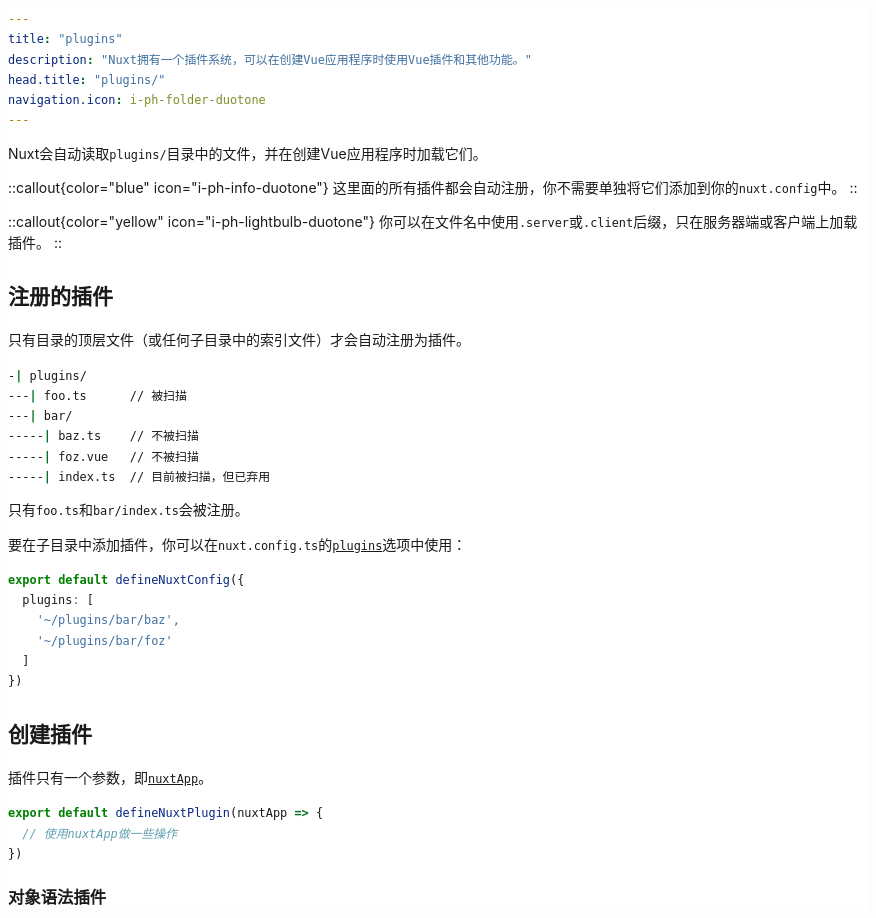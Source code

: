 ```yaml
---
title: "plugins"
description: "Nuxt拥有一个插件系统，可以在创建Vue应用程序时使用Vue插件和其他功能。"
head.title: "plugins/"
navigation.icon: i-ph-folder-duotone
---
```


Nuxt会自动读取`plugins/`目录中的文件，并在创建Vue应用程序时加载它们。

::callout{color="blue" icon="i-ph-info-duotone"}
这里面的所有插件都会自动注册，你不需要单独将它们添加到你的`nuxt.config`中。
::

::callout{color="yellow" icon="i-ph-lightbulb-duotone"}
你可以在文件名中使用`.server`或`.client`后缀，只在服务器端或客户端上加载插件。
::

## 注册的插件

只有目录的顶层文件（或任何子目录中的索引文件）才会自动注册为插件。

```bash [目录���构]
-| plugins/
---| foo.ts      // 被扫描
---| bar/
-----| baz.ts    // 不被扫描
-----| foz.vue   // 不被扫描
-----| index.ts  // 目前被扫描，但已弃用
```

只有`foo.ts`和`bar/index.ts`会被注册。

要在子目录中添加插件，你可以在`nuxt.config.ts`的[`plugins`](/docs/api/nuxt-config#plugins-1)选项中使用：

```ts [nuxt.config.ts]
export default defineNuxtConfig({
  plugins: [
    '~/plugins/bar/baz',
    '~/plugins/bar/foz'
  ]
})
```

## 创建插件

插件只有一个参数，即[`nuxtApp`](/docs/api/composables/use-nuxt-app)。

```ts [plugins/hello.ts]
export default defineNuxtPlugin(nuxtApp => {
  // 使用nuxtApp做一些操作
})
```

### 对象语法插件

